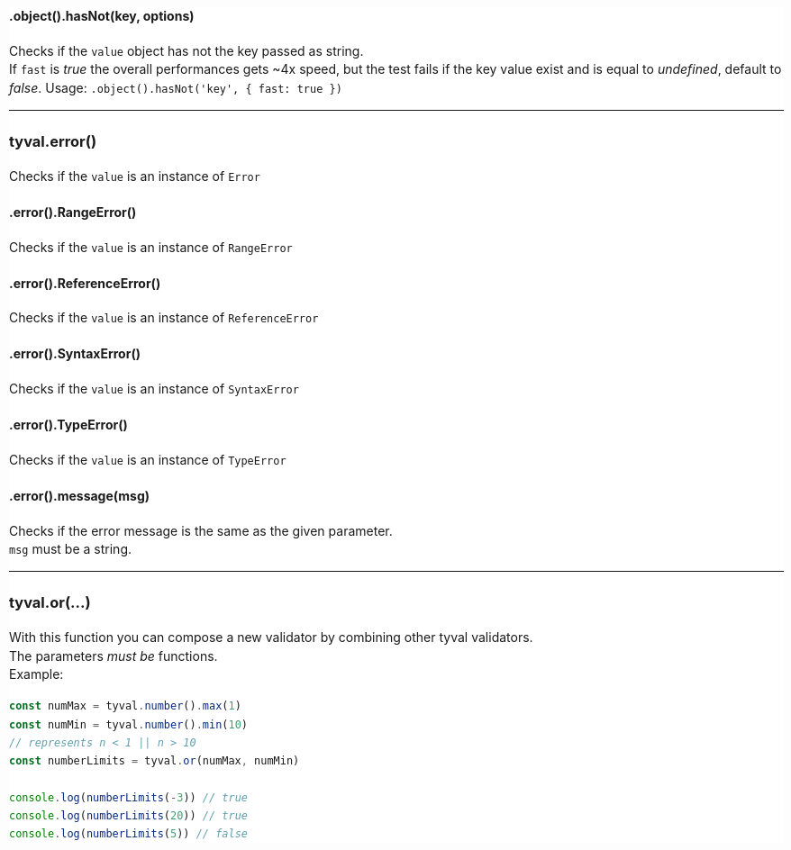
<a name="hasNotObject"></a>
#### .object().hasNot(key, options)
Checks if the `value` object has not the key passed as string.  
If `fast` is *true* the overall performances gets ~4x speed, but the test fails if the key value exist and is equal to *undefined*, default to *false*. Usage: `.object().hasNot('key', { fast: true })`

___
<a name="Error"></a>
### tyval.error()
Checks if the `value` is an instance of `Error`

<a name="RangeError"></a>
#### .error().RangeError()
Checks if the `value` is an instance of `RangeError`

<a name="ReferenceError"></a>
#### .error().ReferenceError()
Checks if the `value` is an instance of `ReferenceError`

<a name="SyntaxError"></a>
#### .error().SyntaxError()
Checks if the `value` is an instance of `SyntaxError`

<a name="TypeError"></a>
#### .error().TypeError()
Checks if the `value` is an instance of `TypeError`

<a name="message"></a>
#### .error().message(msg)
Checks if the error message is the same as the given parameter.  
`msg` must be a string.

___
<a name="OR"></a>
### tyval.or(...)
With this function you can compose a new validator by combining other tyval validators.  
The parameters *must be* functions.  
Example:
```javascript
const numMax = tyval.number().max(1)
const numMin = tyval.number().min(10)
// represents n < 1 || n > 10
const numberLimits = tyval.or(numMax, numMin)

console.log(numberLimits(-3)) // true
console.log(numberLimits(20)) // true
console.log(numberLimits(5)) // false
```
